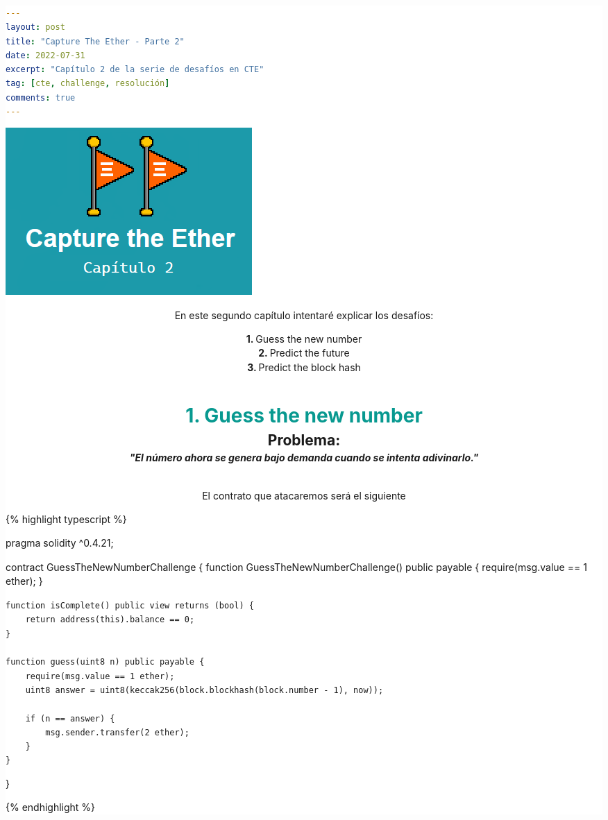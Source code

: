 ```yaml
---
layout: post
title: "Capture The Ether - Parte 2"
date: 2022-07-31
excerpt: "Capítulo 2 de la serie de desafíos en CTE"
tag: [cte, challenge, resolución]
comments: true
---
```


<img src="/imagenes/03-Titulo.png">
<br>
<div style="text-align:center;">
<p>En este segundo capítulo intentaré explicar los desafíos:</p>

<span><b>1. </b>Guess the new number</span>
<br>
<span><b>2. </b>Predict the future</span>
<br>
<span><b>3. </b>Predict the block hash</span>
<h1 style="color:#089990; margin-bottom: 0px;">1. Guess the new number</h1>
<h2 style="margin-bottom: 0px; margin-top: 0px">Problema:</h2>
<b><i>"El número ahora se genera bajo demanda cuando se intenta adivinarlo."</i></b>
<br>
<br>
<p>El contrato que atacaremos será el siguiente</p>
</div>

{% highlight typescript %}

pragma solidity ^0.4.21;

contract GuessTheNewNumberChallenge {
    function GuessTheNewNumberChallenge() public payable {
        require(msg.value == 1 ether);
    }

    function isComplete() public view returns (bool) {
        return address(this).balance == 0;
    }

    function guess(uint8 n) public payable {
        require(msg.value == 1 ether);
        uint8 answer = uint8(keccak256(block.blockhash(block.number - 1), now));

        if (n == answer) {
            msg.sender.transfer(2 ether);
        }
    }
}

{% endhighlight %}
